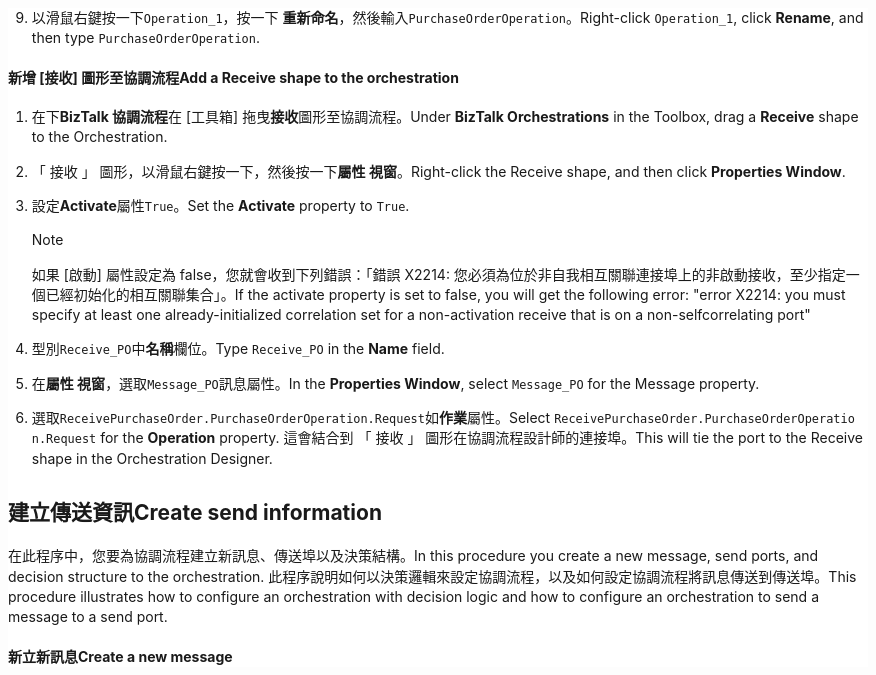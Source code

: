 9. <span data-ttu-id="bea7d-150">以滑鼠右鍵按一下`Operation_1`，按一下 **重新命名**，然後輸入`PurchaseOrderOperation`。</span><span class="sxs-lookup"><span data-stu-id="bea7d-150">Right-click `Operation_1`, click **Rename**, and then type `PurchaseOrderOperation`.</span></span>  
  
#### <a name="add-a-receive-shape-to-the-orchestration"></a><span data-ttu-id="bea7d-151">新增 [接收] 圖形至協調流程</span><span class="sxs-lookup"><span data-stu-id="bea7d-151">Add a Receive shape to the orchestration</span></span>  
  
1.  <span data-ttu-id="bea7d-152">在下**BizTalk 協調流程**在 [工具箱] 拖曳**接收**圖形至協調流程。</span><span class="sxs-lookup"><span data-stu-id="bea7d-152">Under **BizTalk Orchestrations** in the Toolbox, drag a **Receive** shape to the Orchestration.</span></span>  
  
2.  <span data-ttu-id="bea7d-153">「 接收 」 圖形，以滑鼠右鍵按一下，然後按一下**屬性 視窗**。</span><span class="sxs-lookup"><span data-stu-id="bea7d-153">Right-click the Receive shape, and then click **Properties Window**.</span></span>  
  
3.  <span data-ttu-id="bea7d-154">設定**Activate**屬性`True`。</span><span class="sxs-lookup"><span data-stu-id="bea7d-154">Set the **Activate** property to `True`.</span></span>  
  
    > [!NOTE]
    >  <span data-ttu-id="bea7d-155">如果 [啟動] 屬性設定為 false，您就會收到下列錯誤：「錯誤 X2214: 您必須為位於非自我相互關聯連接埠上的非啟動接收，至少指定一個已經初始化的相互關聯集合」。</span><span class="sxs-lookup"><span data-stu-id="bea7d-155">If the activate property is set to false, you will get the following error: "error X2214: you must specify at least one already-initialized correlation set for a non-activation receive that is on a non-selfcorrelating port"</span></span>  
  
4.  <span data-ttu-id="bea7d-156">型別`Receive_PO`中**名稱**欄位。</span><span class="sxs-lookup"><span data-stu-id="bea7d-156">Type `Receive_PO` in the **Name** field.</span></span>  
  
5.  <span data-ttu-id="bea7d-157">在**屬性 視窗**，選取`Message_PO`訊息屬性。</span><span class="sxs-lookup"><span data-stu-id="bea7d-157">In the **Properties Window**, select `Message_PO` for the Message property.</span></span>  
  
6.  <span data-ttu-id="bea7d-158">選取`ReceivePurchaseOrder.PurchaseOrderOperation.Request`如**作業**屬性。</span><span class="sxs-lookup"><span data-stu-id="bea7d-158">Select `ReceivePurchaseOrder.PurchaseOrderOperation.Request` for the **Operation** property.</span></span> <span data-ttu-id="bea7d-159">這會結合到 「 接收 」 圖形在協調流程設計師的連接埠。</span><span class="sxs-lookup"><span data-stu-id="bea7d-159">This will tie the port to the Receive shape in the Orchestration Designer.</span></span>  
  
## <a name="create-send-information"></a><span data-ttu-id="bea7d-160">建立傳送資訊</span><span class="sxs-lookup"><span data-stu-id="bea7d-160">Create send information</span></span>  
 <span data-ttu-id="bea7d-161">在此程序中，您要為協調流程建立新訊息、傳送埠以及決策結構。</span><span class="sxs-lookup"><span data-stu-id="bea7d-161">In this procedure you create a new message, send ports, and decision structure to the orchestration.</span></span> <span data-ttu-id="bea7d-162">此程序說明如何以決策邏輯來設定協調流程，以及如何設定協調流程將訊息傳送到傳送埠。</span><span class="sxs-lookup"><span data-stu-id="bea7d-162">This procedure illustrates how to configure an orchestration with decision logic and how to configure an orchestration to send a message to a send port.</span></span>  
  
#### <a name="create-a-new-message"></a><span data-ttu-id="bea7d-163">新立新訊息</span><span class="sxs-lookup"><span data-stu-id="bea7d-163">Create a new message</span></span>  
  